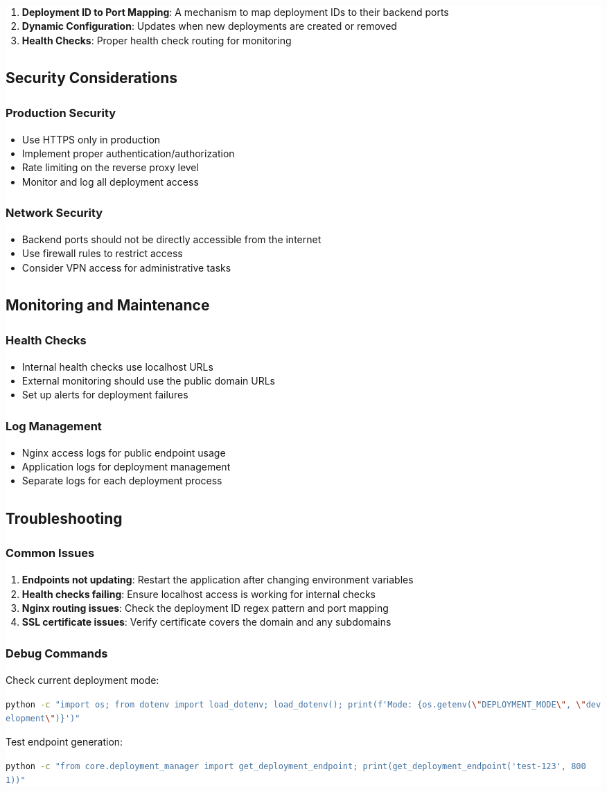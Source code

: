 1. **Deployment ID to Port Mapping**: A mechanism to map deployment IDs to their backend ports
2. **Dynamic Configuration**: Updates when new deployments are created or removed
3. **Health Checks**: Proper health check routing for monitoring

## Security Considerations

### Production Security
- Use HTTPS only in production
- Implement proper authentication/authorization
- Rate limiting on the reverse proxy level
- Monitor and log all deployment access

### Network Security
- Backend ports should not be directly accessible from the internet
- Use firewall rules to restrict access
- Consider VPN access for administrative tasks

## Monitoring and Maintenance

### Health Checks
- Internal health checks use localhost URLs
- External monitoring should use the public domain URLs
- Set up alerts for deployment failures

### Log Management
- Nginx access logs for public endpoint usage
- Application logs for deployment management
- Separate logs for each deployment process

## Troubleshooting

### Common Issues

1. **Endpoints not updating**: Restart the application after changing environment variables
2. **Health checks failing**: Ensure localhost access is working for internal checks
3. **Nginx routing issues**: Check the deployment ID regex pattern and port mapping
4. **SSL certificate issues**: Verify certificate covers the domain and any subdomains

### Debug Commands

Check current deployment mode:
```bash
python -c "import os; from dotenv import load_dotenv; load_dotenv(); print(f'Mode: {os.getenv(\"DEPLOYMENT_MODE\", \"development\")}')"
```

Test endpoint generation:
```bash
python -c "from core.deployment_manager import get_deployment_endpoint; print(get_deployment_endpoint('test-123', 8001))"
```
